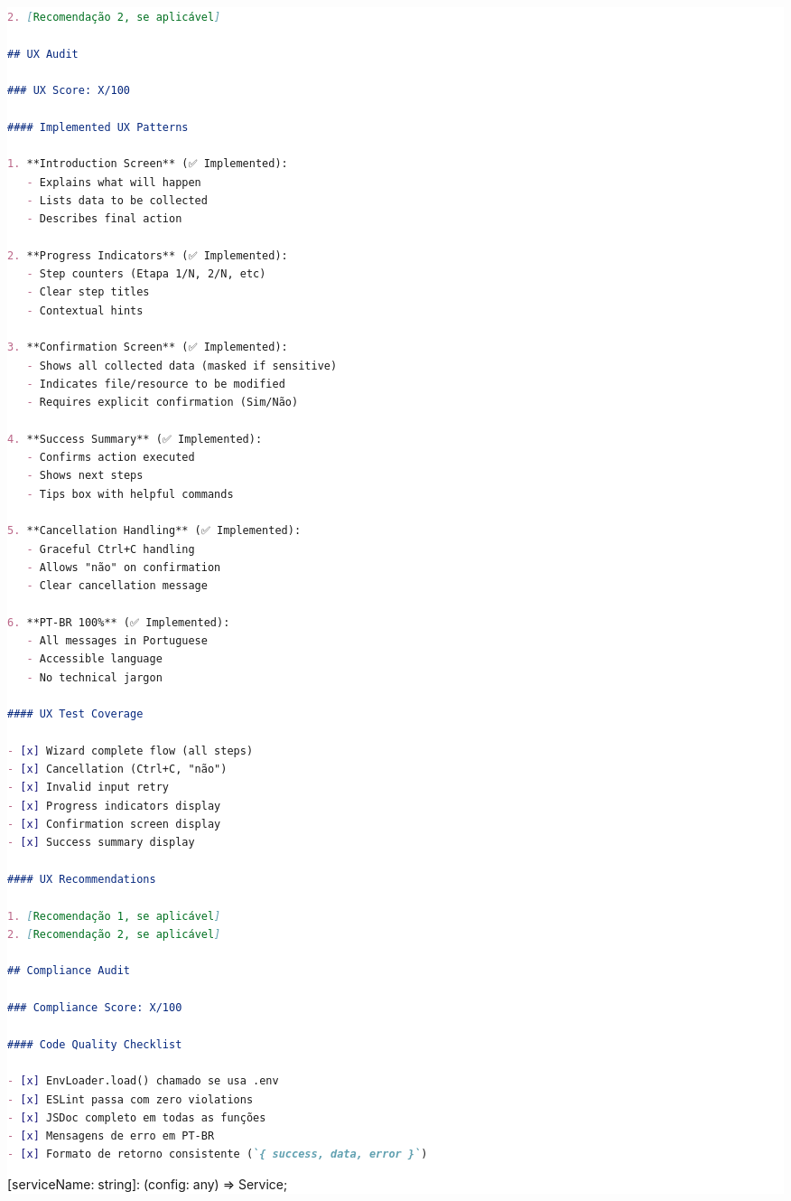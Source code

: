 ```markdown
2. [Recomendação 2, se aplicável]

## UX Audit

### UX Score: X/100

#### Implemented UX Patterns

1. **Introduction Screen** (✅ Implemented):
   - Explains what will happen
   - Lists data to be collected
   - Describes final action

2. **Progress Indicators** (✅ Implemented):
   - Step counters (Etapa 1/N, 2/N, etc)
   - Clear step titles
   - Contextual hints

3. **Confirmation Screen** (✅ Implemented):
   - Shows all collected data (masked if sensitive)
   - Indicates file/resource to be modified
   - Requires explicit confirmation (Sim/Não)

4. **Success Summary** (✅ Implemented):
   - Confirms action executed
   - Shows next steps
   - Tips box with helpful commands

5. **Cancellation Handling** (✅ Implemented):
   - Graceful Ctrl+C handling
   - Allows "não" on confirmation
   - Clear cancellation message

6. **PT-BR 100%** (✅ Implemented):
   - All messages in Portuguese
   - Accessible language
   - No technical jargon

#### UX Test Coverage

- [x] Wizard complete flow (all steps)
- [x] Cancellation (Ctrl+C, "não")
- [x] Invalid input retry
- [x] Progress indicators display
- [x] Confirmation screen display
- [x] Success summary display

#### UX Recommendations

1. [Recomendação 1, se aplicável]
2. [Recomendação 2, se aplicável]

## Compliance Audit

### Compliance Score: X/100

#### Code Quality Checklist

- [x] EnvLoader.load() chamado se usa .env
- [x] ESLint passa com zero violations
- [x] JSDoc completo em todas as funções
- [x] Mensagens de erro em PT-BR
- [x] Formato de retorno consistente (`{ success, data, error }`)
```

  [serviceName: string]: (config: any) => Service;
